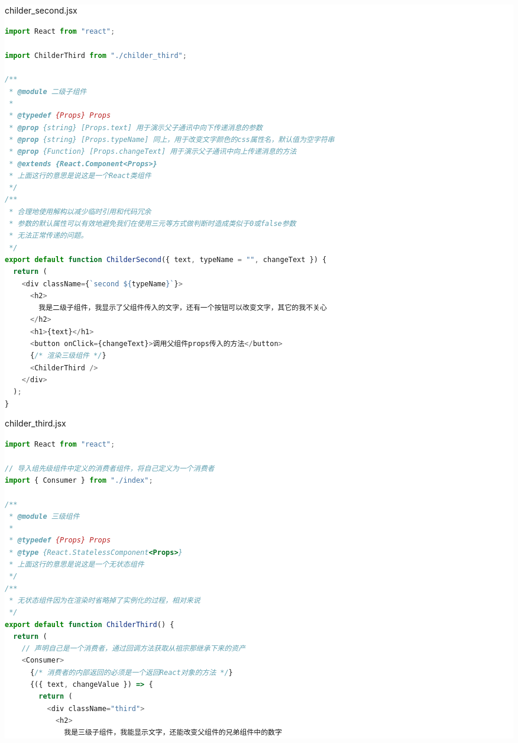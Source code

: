 childer_second.jsx

```javascript
import React from "react";

import ChilderThird from "./childer_third";

/**
 * @module 二级子组件
 *
 * @typedef {Props} Props
 * @prop {string} [Props.text] 用于演示父子通讯中向下传递消息的参数
 * @prop {string} [Props.typeName] 同上，用于改变文字颜色的css属性名，默认值为空字符串
 * @prop {Function} [Props.changeText] 用于演示父子通讯中向上传递消息的方法
 * @extends {React.Component<Props>}
 * 上面这行的意思是说这是一个React类组件
 */
/**
 * 合理地使用解构以减少临时引用和代码冗余
 * 参数的默认属性可以有效地避免我们在使用三元等方式做判断时造成类似于0或false参数
 * 无法正常传递的问题。
 */
export default function ChilderSecond({ text, typeName = "", changeText }) {
  return (
    <div className={`second ${typeName}`}>
      <h2>
        我是二级子组件，我显示了父组件传入的文字，还有一个按钮可以改变文字，其它的我不关心
      </h2>
      <h1>{text}</h1>
      <button onClick={changeText}>调用父组件props传入的方法</button>
      {/* 渲染三级组件 */}
      <ChilderThird />
    </div>
  );
}
```

childer_third.jsx

```javascript
import React from "react";

// 导入组先级组件中定义的消费者组件，将自己定义为一个消费者
import { Consumer } from "./index";

/**
 * @module 三级组件
 *
 * @typedef {Props} Props
 * @type {React.StatelessComponent<Props>}
 * 上面这行的意思是说这是一个无状态组件
 */
/**
 * 无状态组件因为在渲染时省略掉了实例化的过程，相对来说
 */
export default function ChilderThird() {
  return (
    // 声明自己是一个消费者，通过回调方法获取从祖宗那继承下来的资产
    <Consumer>
      {/* 消费者的内部返回的必须是一个返回React对象的方法 */}
      {({ text, changeValue }) => {
        return (
          <div className="third">
            <h2>
              我是三级子组件，我能显示文字，还能改变父组件的兄弟组件中的数字
```
